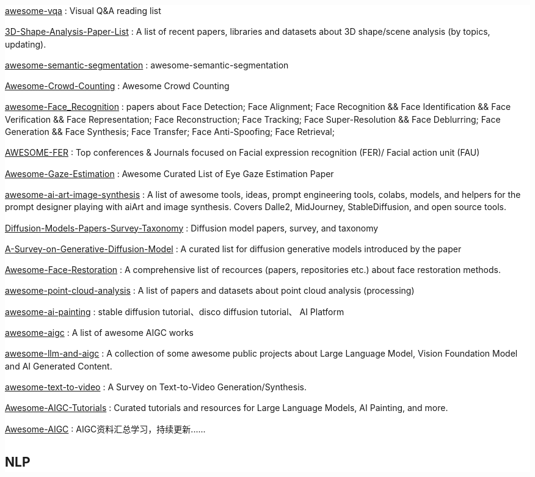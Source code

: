 [awesome-vqa](https://github.com/chingyaoc/awesome-vqa) :  Visual Q&A reading list 

[3D-Shape-Analysis-Paper-List](https://github.com/yinyunie/3D-Shape-Analysis-Paper-List) :  A list of recent papers, libraries and datasets about 3D shape/scene analysis (by topics, updating). 

[awesome-semantic-segmentation](https://github.com/mrgloom/awesome-semantic-segmentation) : awesome-semantic-segmentation

[Awesome-Crowd-Counting](https://github.com/gjy3035/Awesome-Crowd-Counting) :  Awesome Crowd Counting 

[awesome-Face_Recognition](https://github.com/ChanChiChoi/awesome-Face_Recognition) :  papers about Face Detection; Face Alignment; Face Recognition && Face Identification && Face Verification && Face Representation; Face Reconstruction; Face Tracking; Face Super-Resolution && Face Deblurring; Face Generation && Face Synthesis; Face Transfer; Face Anti-Spoofing; Face Retrieval; 

[AWESOME-FER](https://github.com/EvelynFan/AWESOME-FER) :  Top conferences & Journals focused on Facial expression recognition (FER)/ Facial action unit (FAU)  

[Awesome-Gaze-Estimation](https://github.com/cvlab-uob/Awesome-Gaze-Estimation) :  Awesome Curated List of Eye Gaze Estimation Paper 

[awesome-ai-art-image-synthesis](https://github.com/altryne/awesome-ai-art-image-synthesis) :  A list of awesome tools, ideas, prompt engineering tools, colabs, models, and helpers for the prompt designer playing with aiArt and image synthesis. Covers Dalle2, MidJourney, StableDiffusion, and open source tools. 

[Diffusion-Models-Papers-Survey-Taxonomy](https://github.com/YangLing0818/Diffusion-Models-Papers-Survey-Taxonomy) :  Diffusion model papers, survey, and taxonomy 

[A-Survey-on-Generative-Diffusion-Model](https://github.com/chq1155/A-Survey-on-Generative-Diffusion-Model) :  A curated list for diffusion generative models introduced by the paper 

[Awesome-Face-Restoration](https://github.com/TaoWangzj/Awesome-Face-Restoration) :  A comprehensive list of recources (papers, repositories etc.) about face restoration methods. 

[awesome-point-cloud-analysis](https://github.com/Yochengliu/awesome-point-cloud-analysis) :  A list of papers and datasets about point cloud analysis (processing) 

[awesome-ai-painting](https://github.com/hua1995116/awesome-ai-painting) :  stable diffusion tutorial、disco diffusion tutorial、 AI Platform 

[awesome-aigc](https://github.com/gongminmin/awesome-aigc) :  A list of awesome AIGC works 

[awesome-llm-and-aigc](https://github.com/codingonion/awesome-llm-and-aigc) :  A collection of some awesome public projects about Large Language Model, Vision Foundation Model and AI Generated Content. 

[awesome-text-to-video](https://github.com/jianzhnie/awesome-text-to-video) :  A Survey on Text-to-Video Generation/Synthesis. 

[Awesome-AIGC-Tutorials](https://github.com/luban-agi/Awesome-AIGC-Tutorials) :  Curated tutorials and resources for Large Language Models, AI Painting, and more. 

[Awesome-AIGC](https://github.com/wshzd/Awesome-AIGC) :  AIGC资料汇总学习，持续更新...... 



## NLP
